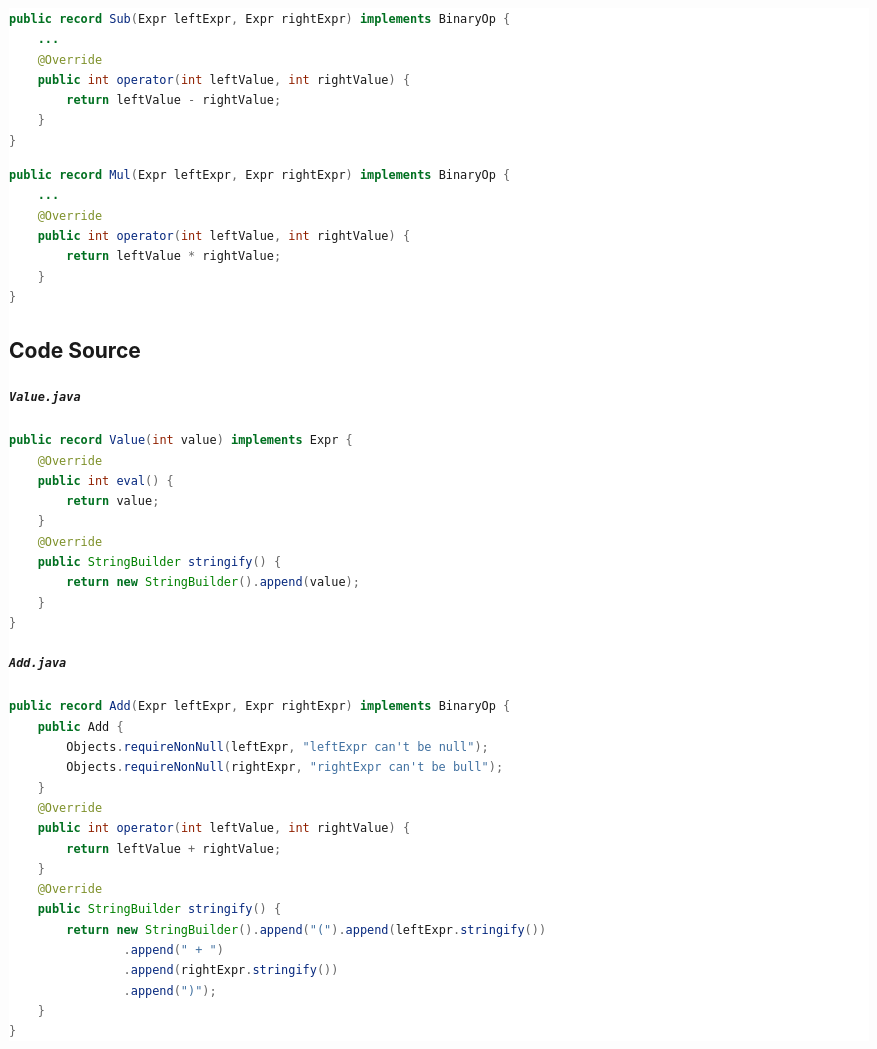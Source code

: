    ```java
   public record Sub(Expr leftExpr, Expr rightExpr) implements BinaryOp {
       ...
       @Override
       public int operator(int leftValue, int rightValue) {
           return leftValue - rightValue;
       }
   }
   ```
   
   ```java
   public record Mul(Expr leftExpr, Expr rightExpr) implements BinaryOp {
       ...
       @Override
       public int operator(int leftValue, int rightValue) {
           return leftValue * rightValue;
       }
   }
   ```

## Code Source

##### `Value.java`

```java
public record Value(int value) implements Expr {
    @Override
    public int eval() {
        return value;
    }
    @Override
    public StringBuilder stringify() {
        return new StringBuilder().append(value);
    }
}
```

##### `Add.java`

```java
public record Add(Expr leftExpr, Expr rightExpr) implements BinaryOp {
    public Add {
        Objects.requireNonNull(leftExpr, "leftExpr can't be null");
        Objects.requireNonNull(rightExpr, "rightExpr can't be bull");
    }
    @Override
    public int operator(int leftValue, int rightValue) {
        return leftValue + rightValue;
    }
    @Override
    public StringBuilder stringify() {
        return new StringBuilder().append("(").append(leftExpr.stringify())
                .append(" + ")
                .append(rightExpr.stringify())
                .append(")");
    }
}
```
